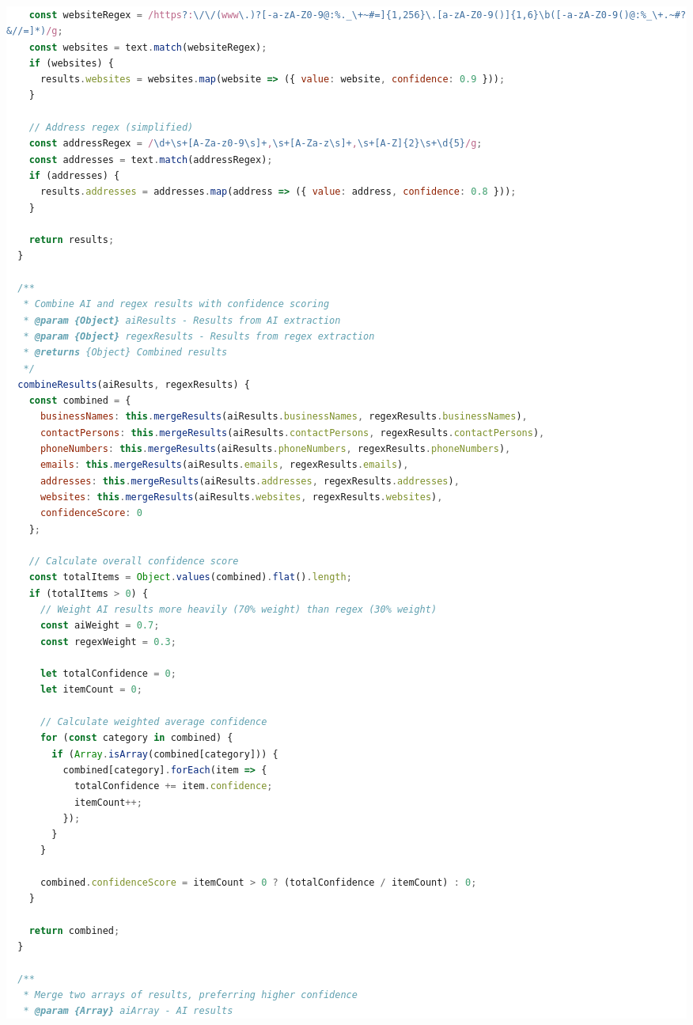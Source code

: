 ```javascript
    const websiteRegex = /https?:\/\/(www\.)?[-a-zA-Z0-9@:%._\+~#=]{1,256}\.[a-zA-Z0-9()]{1,6}\b([-a-zA-Z0-9()@:%_\+.~#?&//=]*)/g;
    const websites = text.match(websiteRegex);
    if (websites) {
      results.websites = websites.map(website => ({ value: website, confidence: 0.9 }));
    }

    // Address regex (simplified)
    const addressRegex = /\d+\s+[A-Za-z0-9\s]+,\s+[A-Za-z\s]+,\s+[A-Z]{2}\s+\d{5}/g;
    const addresses = text.match(addressRegex);
    if (addresses) {
      results.addresses = addresses.map(address => ({ value: address, confidence: 0.8 }));
    }

    return results;
  }

  /**
   * Combine AI and regex results with confidence scoring
   * @param {Object} aiResults - Results from AI extraction
   * @param {Object} regexResults - Results from regex extraction
   * @returns {Object} Combined results
   */
  combineResults(aiResults, regexResults) {
    const combined = {
      businessNames: this.mergeResults(aiResults.businessNames, regexResults.businessNames),
      contactPersons: this.mergeResults(aiResults.contactPersons, regexResults.contactPersons),
      phoneNumbers: this.mergeResults(aiResults.phoneNumbers, regexResults.phoneNumbers),
      emails: this.mergeResults(aiResults.emails, regexResults.emails),
      addresses: this.mergeResults(aiResults.addresses, regexResults.addresses),
      websites: this.mergeResults(aiResults.websites, regexResults.websites),
      confidenceScore: 0
    };

    // Calculate overall confidence score
    const totalItems = Object.values(combined).flat().length;
    if (totalItems > 0) {
      // Weight AI results more heavily (70% weight) than regex (30% weight)
      const aiWeight = 0.7;
      const regexWeight = 0.3;
      
      let totalConfidence = 0;
      let itemCount = 0;
      
      // Calculate weighted average confidence
      for (const category in combined) {
        if (Array.isArray(combined[category])) {
          combined[category].forEach(item => {
            totalConfidence += item.confidence;
            itemCount++;
          });
        }
      }
      
      combined.confidenceScore = itemCount > 0 ? (totalConfidence / itemCount) : 0;
    }

    return combined;
  }

  /**
   * Merge two arrays of results, preferring higher confidence
   * @param {Array} aiArray - AI results
```
